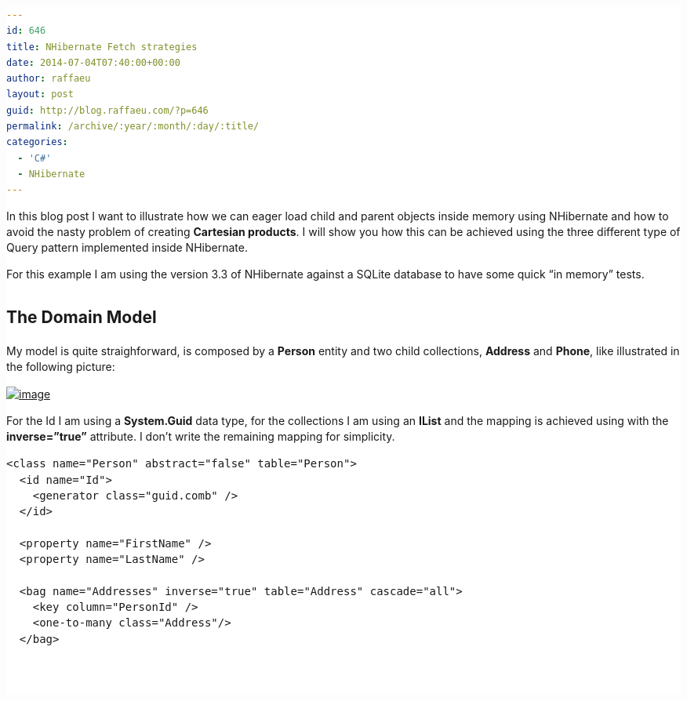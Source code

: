 ```yaml
---
id: 646
title: NHibernate Fetch strategies
date: 2014-07-04T07:40:00+00:00
author: raffaeu
layout: post
guid: http://blog.raffaeu.com/?p=646
permalink: /archive/:year/:month/:day/:title/
categories:
  - 'C#'
  - NHibernate
---
```

In this blog post I want to illustrate how we can eager load child and parent objects inside memory using NHibernate and how to avoid the nasty problem of creating **Cartesian products**. I will show you how this can be achieved using the three different type of Query pattern implemented inside NHibernate. 

For this example I am using the version 3.3 of NHibernate against a SQLite database to have some quick “in memory” tests.

## The Domain Model

My model is quite straighforward, is composed by a **Person** entity and two child collections, **Address** and **Phone**, like illustrated in the following picture:

[<img title="image" style="border-left-width: 0px; border-right-width: 0px; background-image: none; border-bottom-width: 0px; padding-top: 0px; padding-left: 0px; display: inline; padding-right: 0px; border-top-width: 0px" border="0" alt="image" src="http://blog.raffaeu.com/wp-content/uploads/NHibernate-Fetch-strategies_6DF6/image_thumb.png" width="420" height="219" />](http://blog.raffaeu.com/wp-content/uploads/NHibernate-Fetch-strategies_6DF6/image.png)

For the Id I am using a **System.Guid** data type, for the collections I am using an **IList<T>** and the mapping is achieved using **<Bag>** with the **inverse=”true”** attribute. I don’t write the remaining mapping for simplicity.

<pre class="csharpcode"><span class="kwrd">&lt;</span><span class="html">class</span> <span class="attr">name</span><span class="kwrd">="Person"</span> <span class="attr">abstract</span><span class="kwrd">="false"</span> <span class="attr">table</span><span class="kwrd">="Person"</span><span class="kwrd">&gt;</span>
  <span class="kwrd">&lt;</span><span class="html">id</span> <span class="attr">name</span><span class="kwrd">="Id"</span><span class="kwrd">&gt;</span>
    <span class="kwrd">&lt;</span><span class="html">generator</span> <span class="attr">class</span><span class="kwrd">="guid.comb"</span> <span class="kwrd">/&gt;</span>
  <span class="kwrd">&lt;/</span><span class="html">id</span><span class="kwrd">&gt;</span>

  <span class="kwrd">&lt;</span><span class="html">property</span> <span class="attr">name</span><span class="kwrd">="FirstName"</span> <span class="kwrd">/&gt;</span>
  <span class="kwrd">&lt;</span><span class="html">property</span> <span class="attr">name</span><span class="kwrd">="LastName"</span> <span class="kwrd">/&gt;</span>

  <span class="kwrd">&lt;</span><span class="html">bag</span> <span class="attr">name</span><span class="kwrd">="Addresses"</span> <span class="attr">inverse</span><span class="kwrd">="true"</span> <span class="attr">table</span><span class="kwrd">="Address"</span> <span class="attr">cascade</span><span class="kwrd">="all"</span><span class="kwrd">&gt;</span>
    <span class="kwrd">&lt;</span><span class="html">key</span> <span class="attr">column</span><span class="kwrd">="PersonId"</span> <span class="kwrd">/&gt;</span>
    <span class="kwrd">&lt;</span><span class="html">one-to-many</span> <span class="attr">class</span><span class="kwrd">="Address"</span><span class="kwrd">/&gt;</span>
  <span class="kwrd">&lt;/</span><span class="html">bag</span><span class="kwrd">&gt;</span>
